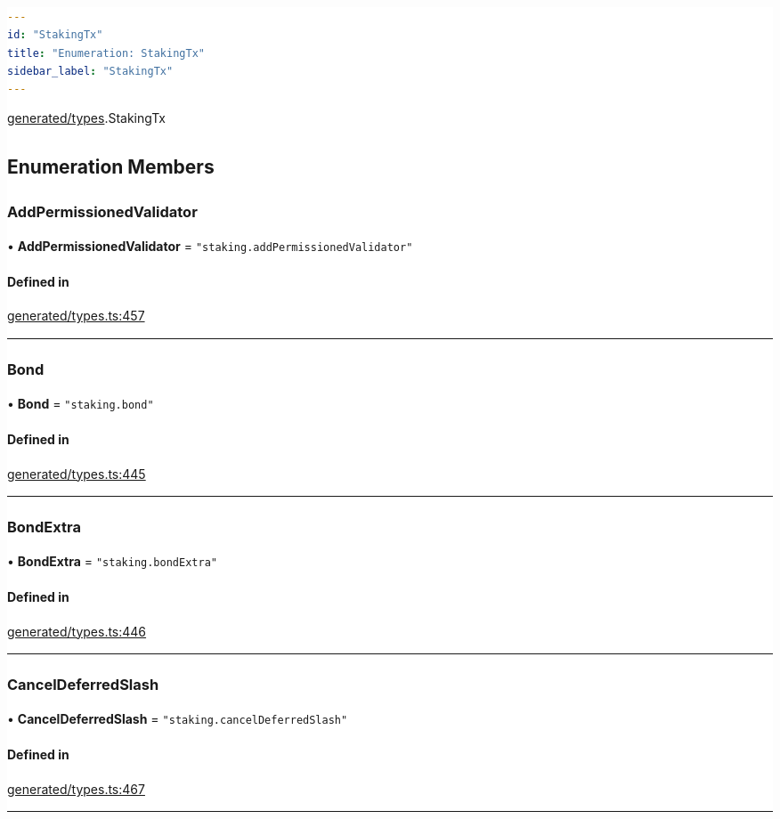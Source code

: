 ```yaml
---
id: "StakingTx"
title: "Enumeration: StakingTx"
sidebar_label: "StakingTx"
---
```


[generated/types](../../../../modules/Generated/Types/Types.md).StakingTx

## Enumeration Members

### AddPermissionedValidator

• **AddPermissionedValidator** = ``"staking.addPermissionedValidator"``

#### Defined in

[generated/types.ts:457](https://github.com/PolymeshAssociation/polymesh-sdk/blob/2c78f6c34/src/generated/types.ts#L457)

___

### Bond

• **Bond** = ``"staking.bond"``

#### Defined in

[generated/types.ts:445](https://github.com/PolymeshAssociation/polymesh-sdk/blob/2c78f6c34/src/generated/types.ts#L445)

___

### BondExtra

• **BondExtra** = ``"staking.bondExtra"``

#### Defined in

[generated/types.ts:446](https://github.com/PolymeshAssociation/polymesh-sdk/blob/2c78f6c34/src/generated/types.ts#L446)

___

### CancelDeferredSlash

• **CancelDeferredSlash** = ``"staking.cancelDeferredSlash"``

#### Defined in

[generated/types.ts:467](https://github.com/PolymeshAssociation/polymesh-sdk/blob/2c78f6c34/src/generated/types.ts#L467)

___
